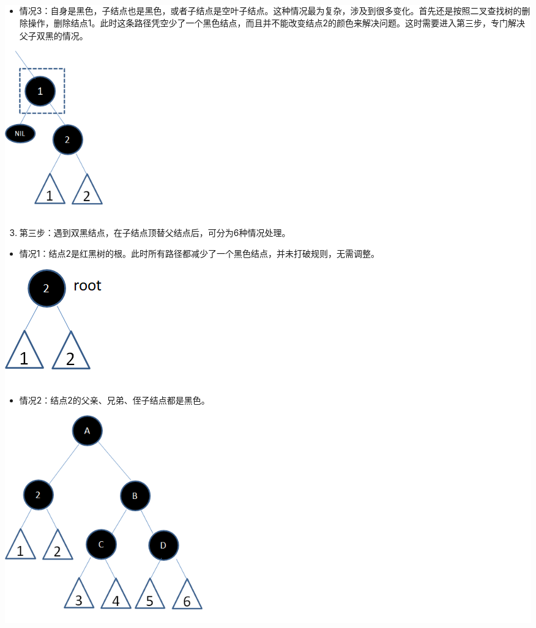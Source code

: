 - 情况3：自身是黑色，子结点也是黑色，或者子结点是空叶子结点。这种情况最为复杂，涉及到很多变化。首先还是按照二叉查找树的删除操作，删除结点1。此时这条路径凭空少了一个黑色结点，而且并不能改变结点2的颜色来解决问题。这时需要进入第三步，专门解决父子双黑的情况。

<img src="./img/C5/5-3/45.png" style="zoom:80%;" />

3. 第三步：遇到双黑结点，在子结点顶替父结点后，可分为6种情况处理。

- 情况1：结点2是红黑树的根。此时所有路径都减少了一个黑色结点，并未打破规则，无需调整。

![](./img/C5/5-3/46.png)

- 情况2：结点2的父亲、兄弟、侄子结点都是黑色。

<img src="./img/C5/5-3/47.png" style="zoom:80%;" />
